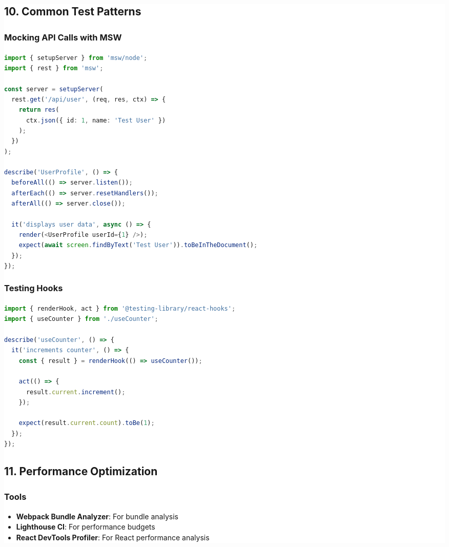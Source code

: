 ## 10. Common Test Patterns

### Mocking API Calls with MSW

```typescript
import { setupServer } from 'msw/node';
import { rest } from 'msw';

const server = setupServer(
  rest.get('/api/user', (req, res, ctx) => {
    return res(
      ctx.json({ id: 1, name: 'Test User' })
    );
  })
);

describe('UserProfile', () => {
  beforeAll(() => server.listen());
  afterEach(() => server.resetHandlers());
  afterAll(() => server.close());

  it('displays user data', async () => {
    render(<UserProfile userId={1} />);
    expect(await screen.findByText('Test User')).toBeInTheDocument();
  });
});
```

### Testing Hooks

```typescript
import { renderHook, act } from '@testing-library/react-hooks';
import { useCounter } from './useCounter';

describe('useCounter', () => {
  it('increments counter', () => {
    const { result } = renderHook(() => useCounter());
    
    act(() => {
      result.current.increment();
    });
    
    expect(result.current.count).toBe(1);
  });
});
```

## 11. Performance Optimization

### Tools
- **Webpack Bundle Analyzer**: For bundle analysis
- **Lighthouse CI**: For performance budgets
- **React DevTools Profiler**: For React performance analysis
